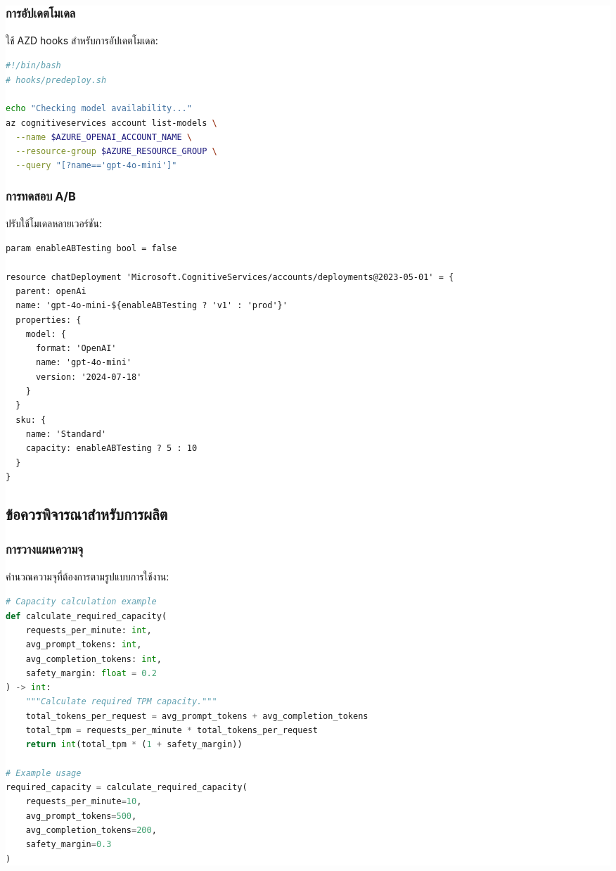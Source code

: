 ### การอัปเดตโมเดล

ใช้ AZD hooks สำหรับการอัปเดตโมเดล:

```bash
#!/bin/bash
# hooks/predeploy.sh

echo "Checking model availability..."
az cognitiveservices account list-models \
  --name $AZURE_OPENAI_ACCOUNT_NAME \
  --resource-group $AZURE_RESOURCE_GROUP \
  --query "[?name=='gpt-4o-mini']"
```

### การทดสอบ A/B

ปรับใช้โมเดลหลายเวอร์ชัน:

```bicep
param enableABTesting bool = false

resource chatDeployment 'Microsoft.CognitiveServices/accounts/deployments@2023-05-01' = {
  parent: openAi
  name: 'gpt-4o-mini-${enableABTesting ? 'v1' : 'prod'}'
  properties: {
    model: {
      format: 'OpenAI'
      name: 'gpt-4o-mini'
      version: '2024-07-18'
    }
  }
  sku: {
    name: 'Standard'
    capacity: enableABTesting ? 5 : 10
  }
}
```

## ข้อควรพิจารณาสำหรับการผลิต

### การวางแผนความจุ

คำนวณความจุที่ต้องการตามรูปแบบการใช้งาน:

```python
# Capacity calculation example
def calculate_required_capacity(
    requests_per_minute: int,
    avg_prompt_tokens: int,
    avg_completion_tokens: int,
    safety_margin: float = 0.2
) -> int:
    """Calculate required TPM capacity."""
    total_tokens_per_request = avg_prompt_tokens + avg_completion_tokens
    total_tpm = requests_per_minute * total_tokens_per_request
    return int(total_tpm * (1 + safety_margin))

# Example usage
required_capacity = calculate_required_capacity(
    requests_per_minute=10,
    avg_prompt_tokens=500,
    avg_completion_tokens=200,
    safety_margin=0.3
)
```